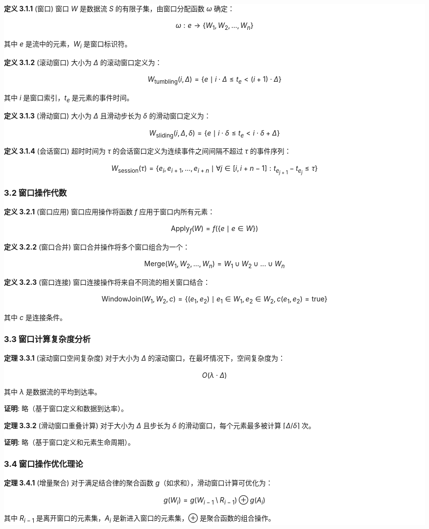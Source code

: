 **定义 3.1.1** (窗口) 窗口 $W$ 是数据流 $S$ 的有限子集，由窗口分配函数 $\omega$ 确定：

$$\omega: e \rightarrow \{W_1, W_2, ..., W_n\}$$

其中 $e$ 是流中的元素，$W_i$ 是窗口标识符。

**定义 3.1.2** (滚动窗口) 大小为 $\Delta$ 的滚动窗口定义为：

$$W_{\text{tumbling}}(i, \Delta) = \{e \mid i\cdot\Delta \leq t_e < (i+1)\cdot\Delta\}$$

其中 $i$ 是窗口索引，$t_e$ 是元素的事件时间。

**定义 3.1.3** (滑动窗口) 大小为 $\Delta$ 且滑动步长为 $\delta$ 的滑动窗口定义为：

$$W_{\text{sliding}}(i, \Delta, \delta) = \{e \mid i\cdot\delta \leq t_e < i\cdot\delta + \Delta\}$$

**定义 3.1.4** (会话窗口) 超时时间为 $\tau$ 的会话窗口定义为连续事件之间间隔不超过 $\tau$ 的事件序列：

$$W_{\text{session}}(\tau) = \{e_i, e_{i+1}, ..., e_{i+n} \mid \forall j \in [i, i+n-1]: t_{e_{j+1}} - t_{e_j} \leq \tau\}$$

### 3.2 窗口操作代数

**定义 3.2.1** (窗口应用) 窗口应用操作将函数 $f$ 应用于窗口内所有元素：

$$\text{Apply}_f(W) = f(\{e \mid e \in W\})$$

**定义 3.2.2** (窗口合并) 窗口合并操作将多个窗口组合为一个：

$$\text{Merge}(W_1, W_2, ..., W_n) = W_1 \cup W_2 \cup ... \cup W_n$$

**定义 3.2.3** (窗口连接) 窗口连接操作将来自不同流的相关窗口结合：

$$\text{WindowJoin}(W_1, W_2, c) = \{(e_1, e_2) \mid e_1 \in W_1, e_2 \in W_2, c(e_1, e_2) = \text{true}\}$$

其中 $c$ 是连接条件。

### 3.3 窗口计算复杂度分析

**定理 3.3.1** (滚动窗口空间复杂度) 对于大小为 $\Delta$ 的滚动窗口，在最坏情况下，空间复杂度为：

$$O(\lambda \cdot \Delta)$$

其中 $\lambda$ 是数据流的平均到达率。

**证明**: 略（基于窗口定义和数据到达率）。

**定理 3.3.2** (滑动窗口重叠计算) 对于大小为 $\Delta$ 且步长为 $\delta$ 的滑动窗口，每个元素最多被计算 $\lceil \Delta/\delta \rceil$ 次。

**证明**: 略（基于窗口定义和元素生命周期）。

### 3.4 窗口操作优化理论

**定理 3.4.1** (增量聚合) 对于满足结合律的聚合函数 $g$（如求和），滑动窗口计算可优化为：

$$g(W_i) = g(W_{i-1} \setminus R_{i-1}) \oplus g(A_i)$$

其中 $R_{i-1}$ 是离开窗口的元素集，$A_i$ 是新进入窗口的元素集，$\oplus$ 是聚合函数的组合操作。
